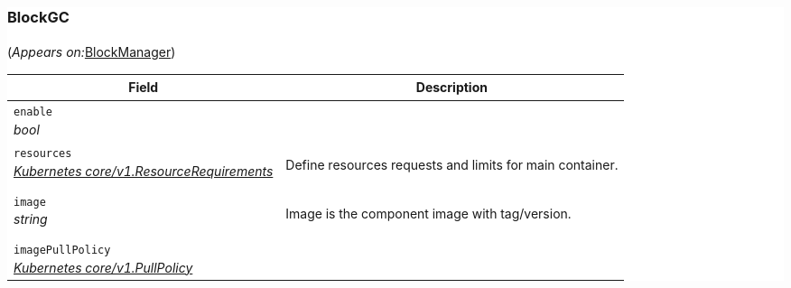 </td>
</tr>
</tbody>
</table>
<h3 id="monitoring.whizard.io/v1alpha1.BlockGC">BlockGC
</h3>
<p>
(<em>Appears on:</em><a href="#monitoring.whizard.io/v1alpha1.BlockManager">BlockManager</a>)
</p>
<div>
</div>
<table>
<thead>
<tr>
<th>Field</th>
<th>Description</th>
</tr>
</thead>
<tbody>
<tr>
<td>
<code>enable</code><br/>
<em>
bool
</em>
</td>
<td>
</td>
</tr>
<tr>
<td>
<code>resources</code><br/>
<em>
<a href="https://kubernetes.io/docs/reference/generated/kubernetes-api/v1.30/#resourcerequirements-v1-core">
Kubernetes core/v1.ResourceRequirements
</a>
</em>
</td>
<td>
<p>Define resources requests and limits for main container.</p>
</td>
</tr>
<tr>
<td>
<code>image</code><br/>
<em>
string
</em>
</td>
<td>
<p>Image is the component image with tag/version.</p>
</td>
</tr>
<tr>
<td>
<code>imagePullPolicy</code><br/>
<em>
<a href="https://kubernetes.io/docs/reference/generated/kubernetes-api/v1.30/#pullpolicy-v1-core">
Kubernetes core/v1.PullPolicy
</a>
</em>
</td>
<td>